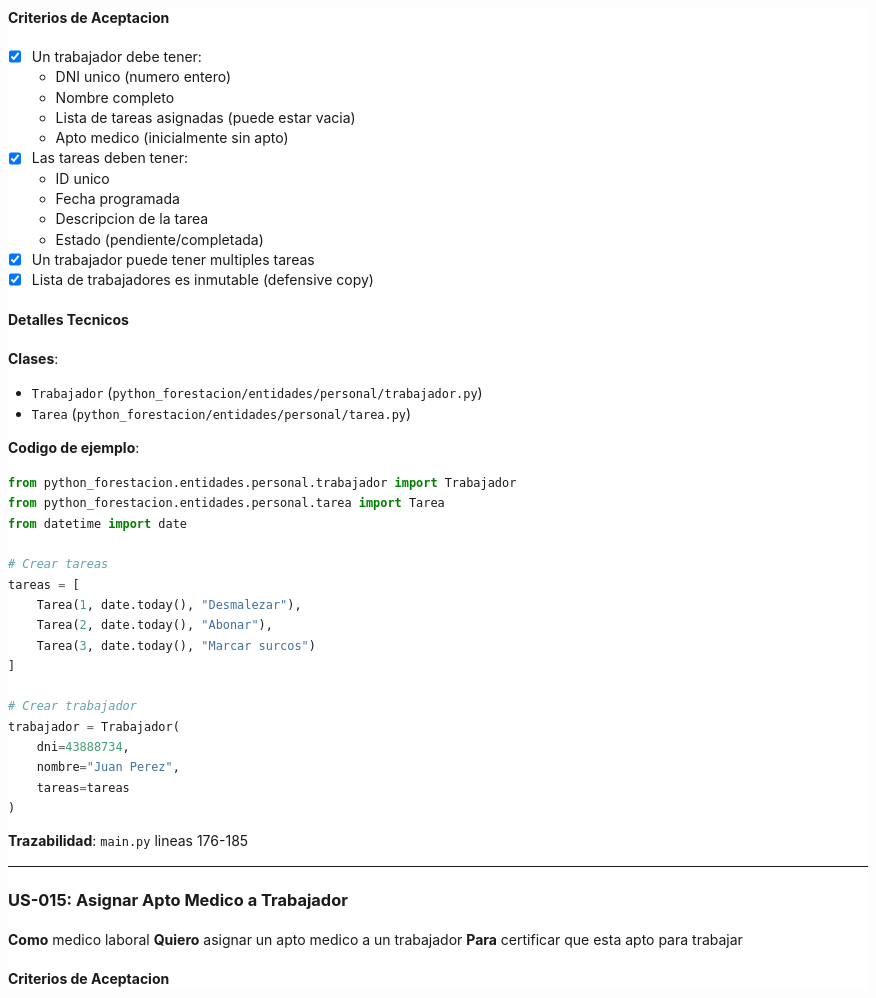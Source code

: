 #### Criterios de Aceptacion

- [x] Un trabajador debe tener:
  - DNI unico (numero entero)
  - Nombre completo
  - Lista de tareas asignadas (puede estar vacia)
  - Apto medico (inicialmente sin apto)
- [x] Las tareas deben tener:
  - ID unico
  - Fecha programada
  - Descripcion de la tarea
  - Estado (pendiente/completada)
- [x] Un trabajador puede tener multiples tareas
- [x] Lista de trabajadores es inmutable (defensive copy)

#### Detalles Tecnicos

**Clases**:
- `Trabajador` (`python_forestacion/entidades/personal/trabajador.py`)
- `Tarea` (`python_forestacion/entidades/personal/tarea.py`)

**Codigo de ejemplo**:
```python
from python_forestacion.entidades.personal.trabajador import Trabajador
from python_forestacion.entidades.personal.tarea import Tarea
from datetime import date

# Crear tareas
tareas = [
    Tarea(1, date.today(), "Desmalezar"),
    Tarea(2, date.today(), "Abonar"),
    Tarea(3, date.today(), "Marcar surcos")
]

# Crear trabajador
trabajador = Trabajador(
    dni=43888734,
    nombre="Juan Perez",
    tareas=tareas
)
```

**Trazabilidad**: `main.py` lineas 176-185

---

### US-015: Asignar Apto Medico a Trabajador

**Como** medico laboral
**Quiero** asignar un apto medico a un trabajador
**Para** certificar que esta apto para trabajar

#### Criterios de Aceptacion
